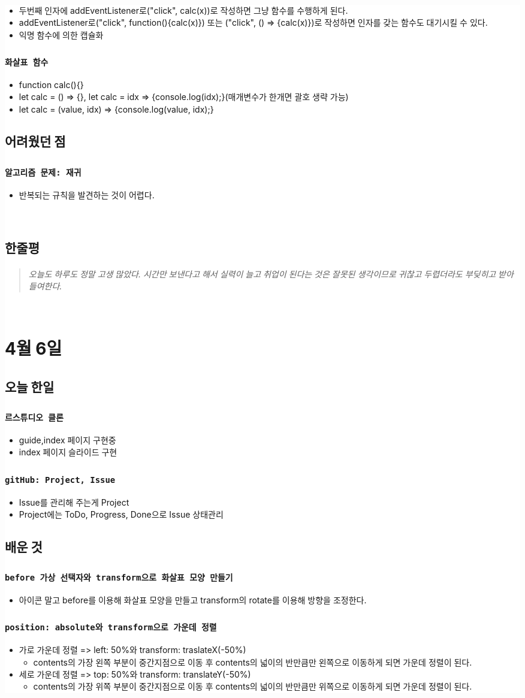 - 두번째 인자에 addEventListener로("click", calc(x))로 작성하면 그냥 함수를 수행하게 된다.
- addEventListener로("click", function(){calc(x)}) 또는
  ("click", () => {calc(x)})로 작성하면 인자를 갖는 함수도 대기시킬 수 있다.
- 익명 함수에 의한 캡슐화

### `화살표 함수`

- function calc(){}
- let calc = () => {}, let calc = idx => {console.log(idx);}(매개변수가 한개면 괄호 생략 가능)
- let calc = (value, idx) => {console.log(value, idx);}

## 어려웠던 점

### `알고리즘 문제: 재귀`

- 반복되는 규칙을 발견하는 것이 어렵다.

<br>

## 한줄평

> _오늘도 하루도 정말 고생 많았다. 시간만 보낸다고 해서 실력이 늘고 취업이 된다는 것은 잘못된 생각이므로 귀찮고 두렵더라도 부딪히고 받아들여한다._

<br>

# 4월 6일

## 오늘 한일

### `르스튜디오 클론`

- guide,index 페이지 구현중
- index 페이지 슬라이드 구현

### `gitHub: Project, Issue`

- Issue를 관리해 주는게 Project
- Project에는 ToDo, Progress, Done으로 Issue 상태관리

## 배운 것

### `before 가상 선택자와 transform으로 화살표 모양 만들기`

- 아이콘 말고 before를 이용해 화살표 모양을 만들고 transform의 rotate를 이용해 방향을 조정한다.

### `position: absolute와 transform으로 가운데 정렬`

- 가로 가운데 정렬 => left: 50%와 transform: traslateX(-50%)
  - contents의 가장 왼쪽 부분이 중간지점으로 이동 후 contents의 넓이의 반만큼만 왼쪽으로 이동하게 되면 가운데 정렬이 된다.
- 세로 가운데 정렬 => top: 50%와 transform: translateY(-50%)
  - contents의 가장 위쪽 부분이 중간지점으로 이동 후 contents의 넓이의 반만큼만 위쪽으로 이동하게 되면 가운데 정렬이 된다.
